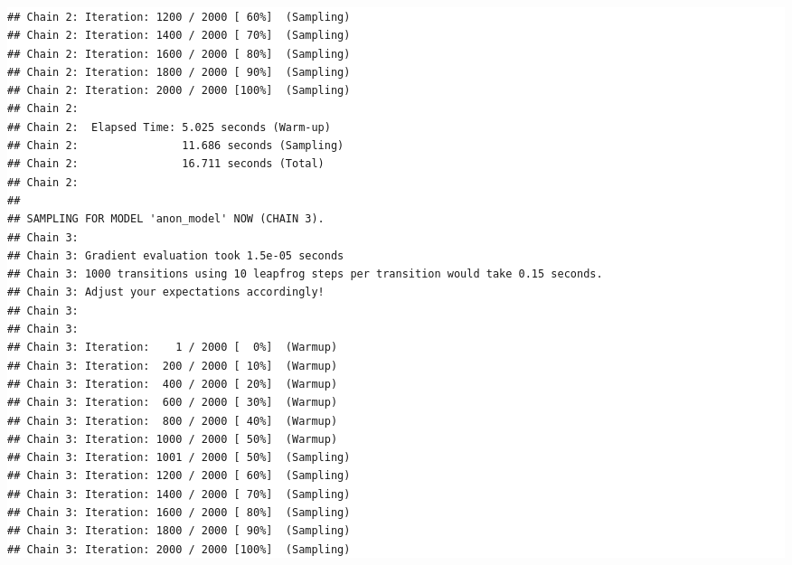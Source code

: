     ## Chain 2: Iteration: 1200 / 2000 [ 60%]  (Sampling)
    ## Chain 2: Iteration: 1400 / 2000 [ 70%]  (Sampling)
    ## Chain 2: Iteration: 1600 / 2000 [ 80%]  (Sampling)
    ## Chain 2: Iteration: 1800 / 2000 [ 90%]  (Sampling)
    ## Chain 2: Iteration: 2000 / 2000 [100%]  (Sampling)
    ## Chain 2: 
    ## Chain 2:  Elapsed Time: 5.025 seconds (Warm-up)
    ## Chain 2:                11.686 seconds (Sampling)
    ## Chain 2:                16.711 seconds (Total)
    ## Chain 2: 
    ## 
    ## SAMPLING FOR MODEL 'anon_model' NOW (CHAIN 3).
    ## Chain 3: 
    ## Chain 3: Gradient evaluation took 1.5e-05 seconds
    ## Chain 3: 1000 transitions using 10 leapfrog steps per transition would take 0.15 seconds.
    ## Chain 3: Adjust your expectations accordingly!
    ## Chain 3: 
    ## Chain 3: 
    ## Chain 3: Iteration:    1 / 2000 [  0%]  (Warmup)
    ## Chain 3: Iteration:  200 / 2000 [ 10%]  (Warmup)
    ## Chain 3: Iteration:  400 / 2000 [ 20%]  (Warmup)
    ## Chain 3: Iteration:  600 / 2000 [ 30%]  (Warmup)
    ## Chain 3: Iteration:  800 / 2000 [ 40%]  (Warmup)
    ## Chain 3: Iteration: 1000 / 2000 [ 50%]  (Warmup)
    ## Chain 3: Iteration: 1001 / 2000 [ 50%]  (Sampling)
    ## Chain 3: Iteration: 1200 / 2000 [ 60%]  (Sampling)
    ## Chain 3: Iteration: 1400 / 2000 [ 70%]  (Sampling)
    ## Chain 3: Iteration: 1600 / 2000 [ 80%]  (Sampling)
    ## Chain 3: Iteration: 1800 / 2000 [ 90%]  (Sampling)
    ## Chain 3: Iteration: 2000 / 2000 [100%]  (Sampling)